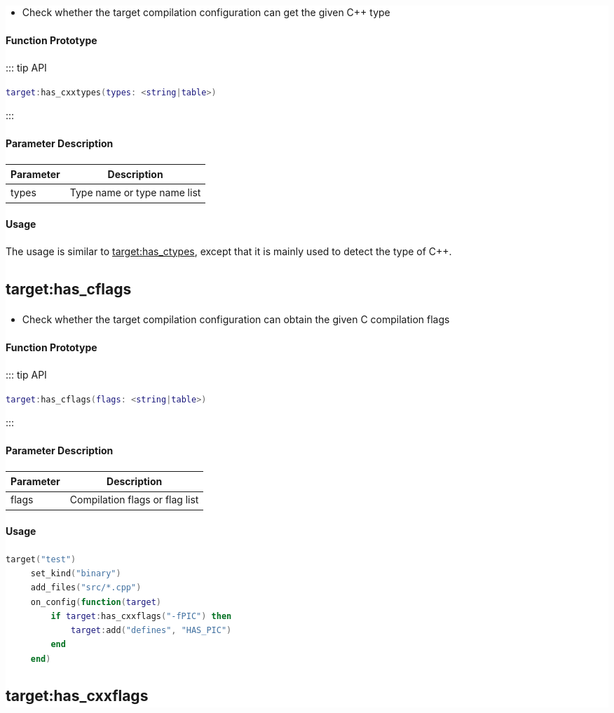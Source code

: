 - Check whether the target compilation configuration can get the given C++ type

#### Function Prototype

::: tip API
```lua
target:has_cxxtypes(types: <string|table>)
```
:::

#### Parameter Description

| Parameter | Description |
|-----------|-------------|
| types | Type name or type name list |

#### Usage


The usage is similar to [target:has_ctypes](#target-has_ctypes), except that it is mainly used to detect the type of C++.

## target:has_cflags

- Check whether the target compilation configuration can obtain the given C compilation flags

#### Function Prototype

::: tip API
```lua
target:has_cflags(flags: <string|table>)
```
:::

#### Parameter Description

| Parameter | Description |
|-----------|-------------|
| flags | Compilation flags or flag list |

#### Usage


```lua
target("test")
     set_kind("binary")
     add_files("src/*.cpp")
     on_config(function(target)
         if target:has_cxxflags("-fPIC") then
             target:add("defines", "HAS_PIC")
         end
     end)
```

## target:has_cxxflags
